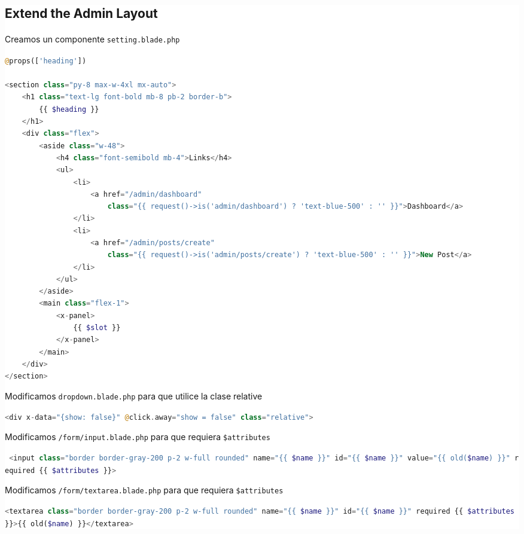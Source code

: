 ## Extend the Admin Layout

Creamos un componente `setting.blade.php`

```php
@props(['heading'])

<section class="py-8 max-w-4xl mx-auto">
    <h1 class="text-lg font-bold mb-8 pb-2 border-b">
        {{ $heading }}
    </h1>
    <div class="flex">
        <aside class="w-48">
            <h4 class="font-semibold mb-4">Links</h4>
            <ul>
                <li>
                    <a href="/admin/dashboard"
                        class="{{ request()->is('admin/dashboard') ? 'text-blue-500' : '' }}">Dashboard</a>
                </li>
                <li>
                    <a href="/admin/posts/create"
                        class="{{ request()->is('admin/posts/create') ? 'text-blue-500' : '' }}">New Post</a>
                </li>
            </ul>
        </aside>
        <main class="flex-1">
            <x-panel>
                {{ $slot }}
            </x-panel>
        </main>
    </div>
</section>
```

Modificamos `dropdown.blade.php` para que utilice la clase relative

```php
<div x-data="{show: false}" @click.away="show = false" class="relative">
```

Modificamos `/form/input.blade.php` para que requiera `$attributes`

```php
 <input class="border border-gray-200 p-2 w-full rounded" name="{{ $name }}" id="{{ $name }}" value="{{ old($name) }}" required {{ $attributes }}>
```

Modificamos `/form/textarea.blade.php` para que requiera `$attributes`

```php
<textarea class="border border-gray-200 p-2 w-full rounded" name="{{ $name }}" id="{{ $name }}" required {{ $attributes }}>{{ old($name) }}</textarea>
```
